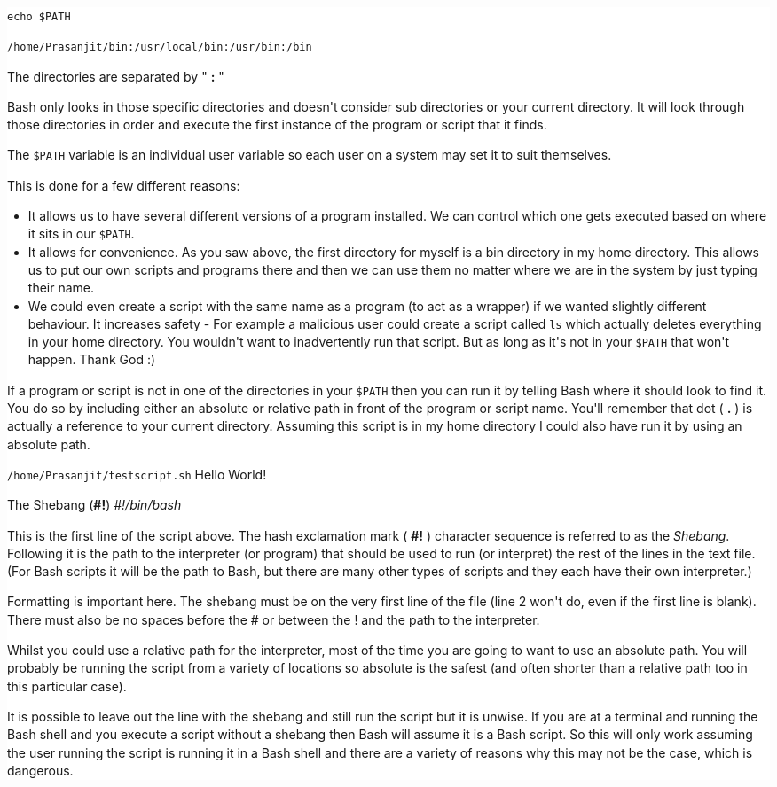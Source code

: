 `echo $PATH`

    /home/Prasanjit/bin:/usr/local/bin:/usr/bin:/bin

The directories are separated by " **:** "

Bash only looks in those specific directories and doesn't consider sub directories or your current directory. It will look through those directories in order and execute the first instance of the program or script that it finds.

The `$PATH` variable is an individual user variable so each user on a system may set it to suit themselves.

This is done for a few different reasons:

- It allows us to have several different versions of a program installed. We can control which one gets executed based on where it sits in our `$PATH`.
- It allows for convenience. As you saw above, the first directory for myself is a bin directory in my home directory. This allows us to put our own scripts and programs there and then we can use them no matter where we are in the system by just typing their name. 
- We could even create a script with the same name as a program (to act as a wrapper) if we wanted slightly different behaviour.
It increases safety - For example a malicious user could create a script called `ls` which actually deletes everything in your home directory. You wouldn't want to inadvertently run that script. But as long as it's not in your `$PATH` that won't happen. Thank God :)

If a program or script is not in one of the directories in your `$PATH` then you can run it by telling Bash where it should look to find it. You do so by including either an absolute or relative path in front of the program or script name. You'll remember that dot ( **.** ) is actually a reference to your current directory. Assuming this script is in my home directory I could also have run it by using an absolute path.

`/home/Prasanjit/testscript.sh`
Hello World!

The Shebang (**#!**)
*#!/bin/bash*

This is the first line of the script above. The hash exclamation mark ( **#!** ) character sequence is referred to as the *Shebang*. Following it is the path to the interpreter (or program) that should be used to run (or interpret) the rest of the lines in the text file. (For Bash scripts it will be the path to Bash, but there are many other types of scripts and they each have their own interpreter.)

Formatting is important here. The shebang must be on the very first line of the file (line 2 won't do, even if the first line is blank). There must also be no spaces before the # or between the ! and the path to the interpreter.

Whilst you could use a relative path for the interpreter, most of the time you are going to want to use an absolute path. You will probably be running the script from a variety of locations so absolute is the safest (and often shorter than a relative path too in this particular case).

It is possible to leave out the line with the shebang and still run the script but it is unwise. If you are at a terminal and running the Bash shell and you execute a script without a shebang then Bash will assume it is a Bash script. So this will only work assuming the user running the script is running it in a Bash shell and there are a variety of reasons why this may not be the case, which is dangerous.

